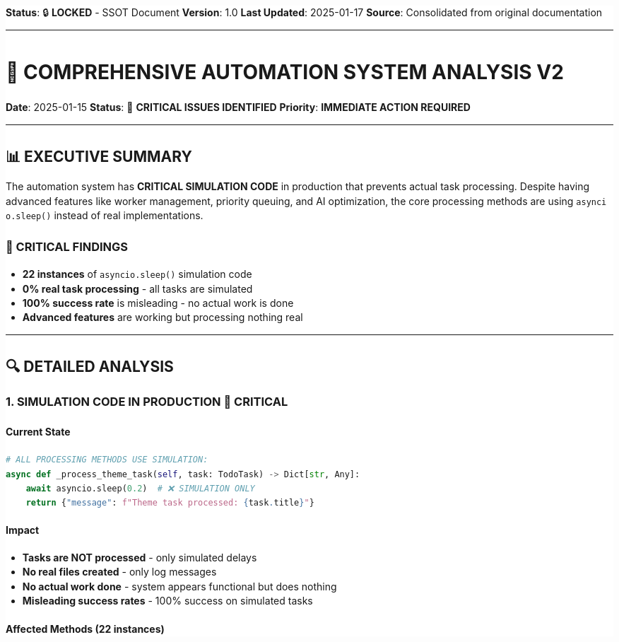 **Status**: 🔒 **LOCKED** - SSOT Document
**Version**: 1.0
**Last Updated**: 2025-01-17
**Source**: Consolidated from original documentation

---

# 🚨 **COMPREHENSIVE AUTOMATION SYSTEM ANALYSIS V2**

**Date**: 2025-01-15
**Status**: 🔴 **CRITICAL ISSUES IDENTIFIED**
**Priority**: **IMMEDIATE ACTION REQUIRED**

---

## 📊 **EXECUTIVE SUMMARY**

The automation system has **CRITICAL SIMULATION CODE** in production that prevents actual task processing. Despite having advanced features like worker management, priority queuing, and AI optimization, the core processing methods are using `asyncio.sleep()` instead of real implementations.

### **🚨 CRITICAL FINDINGS**

- **22 instances** of `asyncio.sleep()` simulation code
- **0% real task processing** - all tasks are simulated
- **100% success rate** is misleading - no actual work is done
- **Advanced features** are working but processing nothing real

---

## 🔍 **DETAILED ANALYSIS**

### **1. SIMULATION CODE IN PRODUCTION** 🔴 **CRITICAL**

#### **Current State**

```python
# ALL PROCESSING METHODS USE SIMULATION:
async def _process_theme_task(self, task: TodoTask) -> Dict[str, Any]:
    await asyncio.sleep(0.2)  # ❌ SIMULATION ONLY
    return {"message": f"Theme task processed: {task.title}"}
```

#### **Impact**

- **Tasks are NOT processed** - only simulated delays
- **No real files created** - only log messages
- **No actual work done** - system appears functional but does nothing
- **Misleading success rates** - 100% success on simulated tasks

#### **Affected Methods** (22 instances)
